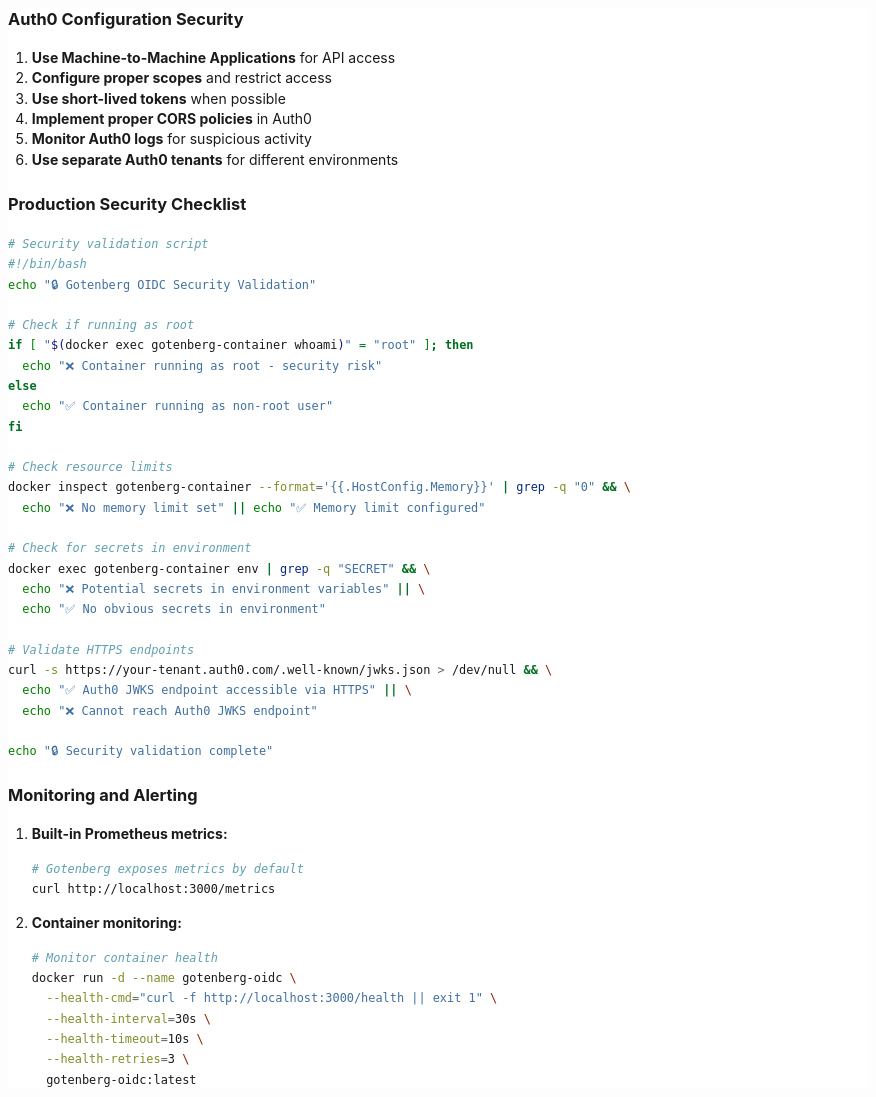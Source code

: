 ### Auth0 Configuration Security

1. **Use Machine-to-Machine Applications** for API access
2. **Configure proper scopes** and restrict access  
3. **Use short-lived tokens** when possible
4. **Implement proper CORS policies** in Auth0
5. **Monitor Auth0 logs** for suspicious activity
6. **Use separate Auth0 tenants** for different environments

### Production Security Checklist

```bash
# Security validation script
#!/bin/bash
echo "🔒 Gotenberg OIDC Security Validation"

# Check if running as root
if [ "$(docker exec gotenberg-container whoami)" = "root" ]; then
  echo "❌ Container running as root - security risk"
else
  echo "✅ Container running as non-root user"
fi

# Check resource limits
docker inspect gotenberg-container --format='{{.HostConfig.Memory}}' | grep -q "0" && \
  echo "❌ No memory limit set" || echo "✅ Memory limit configured"

# Check for secrets in environment
docker exec gotenberg-container env | grep -q "SECRET" && \
  echo "❌ Potential secrets in environment variables" || \
  echo "✅ No obvious secrets in environment"

# Validate HTTPS endpoints
curl -s https://your-tenant.auth0.com/.well-known/jwks.json > /dev/null && \
  echo "✅ Auth0 JWKS endpoint accessible via HTTPS" || \
  echo "❌ Cannot reach Auth0 JWKS endpoint"

echo "🔒 Security validation complete"
```

### Monitoring and Alerting

1. **Built-in Prometheus metrics:**
   ```bash
   # Gotenberg exposes metrics by default
   curl http://localhost:3000/metrics
   ```

2. **Container monitoring:**
   ```bash
   # Monitor container health
   docker run -d --name gotenberg-oidc \
     --health-cmd="curl -f http://localhost:3000/health || exit 1" \
     --health-interval=30s \
     --health-timeout=10s \
     --health-retries=3 \
     gotenberg-oidc:latest
   ```
